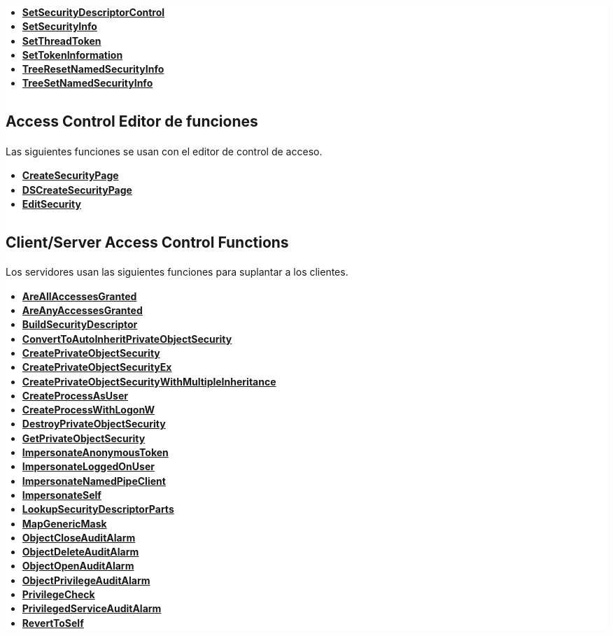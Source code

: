 -   [**SetSecurityDescriptorControl**](/windows/win32/api/securitybaseapi/nf-securitybaseapi-setsecuritydescriptorcontrol)
-   [**SetSecurityInfo**](/windows/desktop/api/Aclapi/nf-aclapi-setsecurityinfo)
-   [**SetThreadToken**](/windows/win32/api/processthreadsapi/nf-processthreadsapi-setthreadtoken)
-   [**SetTokenInformation**](/windows/win32/api/securitybaseapi/nf-securitybaseapi-settokeninformation)
-   [**TreeResetNamedSecurityInfo**](/windows/desktop/api/Aclapi/nf-aclapi-treeresetnamedsecurityinfoa)
-   [**TreeSetNamedSecurityInfo**](/windows/desktop/api/Aclapi/nf-aclapi-treesetnamedsecurityinfoa)

## <a name="access-control-editor-functions"></a>Access Control Editor de funciones

Las siguientes funciones se usan con el editor de control de acceso.

-   [**CreateSecurityPage**](/windows/desktop/api/Aclui/nf-aclui-createsecuritypage)
-   [**DSCreateSecurityPage**](/windows/desktop/api/DSSec/nf-dssec-dscreatesecuritypage)
-   [**EditSecurity**](/windows/desktop/api/Aclui/nf-aclui-editsecurity)

## <a name="clientserver-access-control-functions"></a>Client/Server Access Control Functions

Los servidores usan las siguientes funciones para suplantar a los clientes.

-   [**AreAllAccessesGranted**](/windows/win32/api/securitybaseapi/nf-securitybaseapi-areallaccessesgranted)
-   [**AreAnyAccessesGranted**](/windows/win32/api/securitybaseapi/nf-securitybaseapi-areanyaccessesgranted)
-   [**BuildSecurityDescriptor**](/windows/desktop/api/Aclapi/nf-aclapi-buildsecuritydescriptora)
-   [**ConvertToAutoInheritPrivateObjectSecurity**](/windows/win32/api/securitybaseapi/nf-securitybaseapi-converttoautoinheritprivateobjectsecurity)
-   [**CreatePrivateObjectSecurity**](/windows/win32/api/securitybaseapi/nf-securitybaseapi-createprivateobjectsecurity)
-   [**CreatePrivateObjectSecurityEx**](/windows/win32/api/securitybaseapi/nf-securitybaseapi-createprivateobjectsecurityex)
-   [**CreatePrivateObjectSecurityWithMultipleInheritance**](/windows/win32/api/securitybaseapi/nf-securitybaseapi-createprivateobjectsecuritywithmultipleinheritance)
-   [**CreateProcessAsUser**](/windows/desktop/api/processthreadsapi/nf-processthreadsapi-createprocessasusera)
-   [**CreateProcessWithLogonW**](/windows/desktop/api/winbase/nf-winbase-createprocesswithlogonw)
-   [**DestroyPrivateObjectSecurity**](/windows/win32/api/securitybaseapi/nf-securitybaseapi-destroyprivateobjectsecurity)
-   [**GetPrivateObjectSecurity**](/windows/win32/api/securitybaseapi/nf-securitybaseapi-getprivateobjectsecurity)
-   [**ImpersonateAnonymousToken**](/windows/win32/api/securitybaseapi/nf-securitybaseapi-impersonateanonymoustoken)
-   [**ImpersonateLoggedOnUser**](/windows/win32/api/securitybaseapi/nf-securitybaseapi-impersonateloggedonuser)
-   [**ImpersonateNamedPipeClient**](/windows/win32/api/namedpipeapi/nf-namedpipeapi-impersonatenamedpipeclient)
-   [**ImpersonateSelf**](/windows/win32/api/securitybaseapi/nf-securitybaseapi-impersonateself)
-   [**LookupSecurityDescriptorParts**](/windows/desktop/api/Aclapi/nf-aclapi-lookupsecuritydescriptorpartsa)
-   [**MapGenericMask**](/windows/win32/api/securitybaseapi/nf-securitybaseapi-mapgenericmask)
-   [**ObjectCloseAuditAlarm**](/windows/desktop/api/Winbase/nf-winbase-objectcloseauditalarma)
-   [**ObjectDeleteAuditAlarm**](/windows/desktop/api/Winbase/nf-winbase-objectdeleteauditalarma)
-   [**ObjectOpenAuditAlarm**](/windows/desktop/api/Winbase/nf-winbase-objectopenauditalarma)
-   [**ObjectPrivilegeAuditAlarm**](/windows/desktop/api/Winbase/nf-winbase-objectprivilegeauditalarma)
-   [**PrivilegeCheck**](/windows/win32/api/securitybaseapi/nf-securitybaseapi-privilegecheck)
-   [**PrivilegedServiceAuditAlarm**](/windows/desktop/api/Winbase/nf-winbase-privilegedserviceauditalarma)
-   [**RevertToSelf**](/windows/win32/api/securitybaseapi/nf-securitybaseapi-reverttoself)